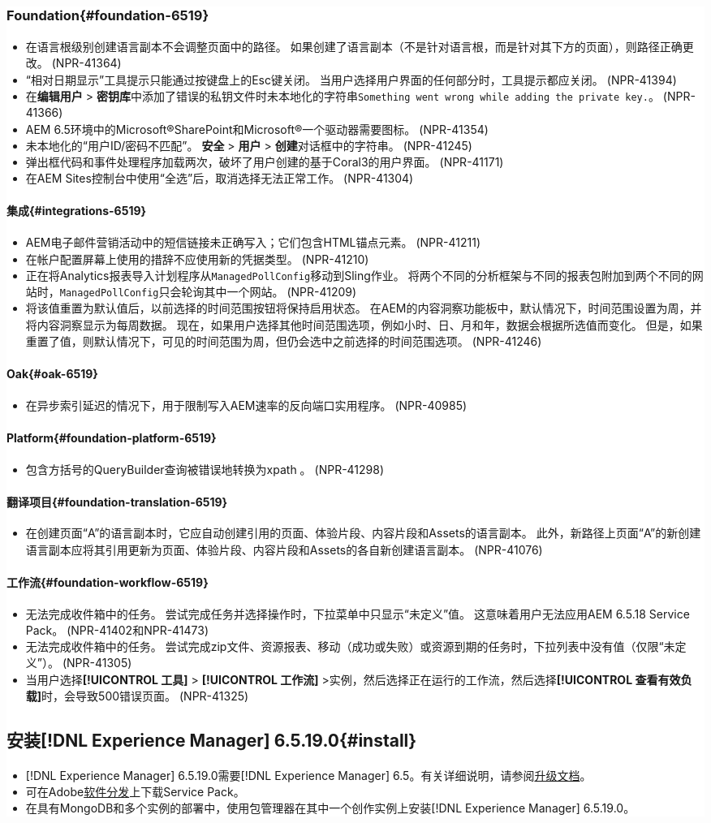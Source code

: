### Foundation{#foundation-6519}

* 在语言根级别创建语言副本不会调整页面中的路径。 如果创建了语言副本（不是针对语言根，而是针对其下方的页面），则路径正确更改。 (NPR-41364)
* “相对日期显示”工具提示只能通过按键盘上的Esc键关闭。 当用户选择用户界面的任何部分时，工具提示都应关闭。 (NPR-41394)
* 在&#x200B;**编辑用户** > **密钥库**&#x200B;中添加了错误的私钥文件时未本地化的字符串`Something went wrong while adding the private key.`。 (NPR-41366)
* AEM 6.5环境中的Microsoft®SharePoint和Microsoft®一个驱动器需要图标。 (NPR-41354)
* 未本地化的“用户ID/密码不匹配”。 **安全** > **用户** > **创建**&#x200B;对话框中的字符串。 (NPR-41245)
* 弹出框代码和事件处理程序加载两次，破坏了用户创建的基于Coral3的用户界面。 (NPR-41171)
* 在AEM Sites控制台中使用“全选”后，取消选择无法正常工作。 (NPR-41304)



#### 集成{#integrations-6519}

* AEM电子邮件营销活动中的短信链接未正确写入；它们包含HTML锚点元素。 (NPR-41211)
* 在帐户配置屏幕上使用的措辞不应使用新的凭据类型。 (NPR-41210)
* 正在将Analytics报表导入计划程序从`ManagedPollConfig`移动到Sling作业。 将两个不同的分析框架与不同的报表包附加到两个不同的网站时，`ManagedPollConfig`只会轮询其中一个网站。 (NPR-41209)
* 将该值重置为默认值后，以前选择的时间范围按钮将保持启用状态。 在AEM的内容洞察功能板中，默认情况下，时间范围设置为周，并将内容洞察显示为每周数据。 现在，如果用户选择其他时间范围选项，例如小时、日、月和年，数据会根据所选值而变化。 但是，如果重置了值，则默认情况下，可见的时间范围为周，但仍会选中之前选择的时间范围选项。 (NPR-41246)

#### Oak{#oak-6519}

* 在异步索引延迟的情况下，用于限制写入AEM速率的反向端口实用程序。 (NPR-40985)

#### Platform{#foundation-platform-6519}

* 包含方括号的QueryBuilder查询被错误地转换为xpath 。 (NPR-41298)





#### 翻译项目{#foundation-translation-6519}

* 在创建页面“A”的语言副本时，它应自动创建引用的页面、体验片段、内容片段和Assets的语言副本。 此外，新路径上页面“A”的新创建语言副本应将其引用更新为页面、体验片段、内容片段和Assets的各自新创建语言副本。 (NPR-41076)





#### 工作流{#foundation-workflow-6519}

* 无法完成收件箱中的任务。 尝试完成任务并选择操作时，下拉菜单中只显示“未定义”值。 这意味着用户无法应用AEM 6.5.18 Service Pack。 (NPR-41402和NPR-41473)
* 无法完成收件箱中的任务。 尝试完成zip文件、资源报表、移动（成功或失败）或资源到期的任务时，下拉列表中没有值（仅限“未定义”）。 (NPR-41305)
* 当用户选择&#x200B;**[!UICONTROL 工具]** > **[!UICONTROL 工作流]** >实例，然后选择正在运行的工作流，然后选择&#x200B;**[!UICONTROL 查看有效负载]**&#x200B;时，会导致500错误页面。 (NPR-41325)

## 安装[!DNL Experience Manager] 6.5.19.0{#install}



* [!DNL Experience Manager] 6.5.19.0需要[!DNL Experience Manager] 6.5。有关详细说明，请参阅[升级文档](/help/sites-deploying/upgrade.md)。
* 可在Adobe[软件分发](https://experience.adobe.com/#/downloads/content/software-distribution/en/aem.html?package=/content/software-distribution/en/details.html/content/dam/aem/public/adobe/packages/cq650/servicepack/aem-service-pkg-6.5.19.0.zip)上下载Service Pack。
* 在具有MongoDB和多个实例的部署中，使用包管理器在其中一个创作实例上安装[!DNL Experience Manager] 6.5.19.0。
